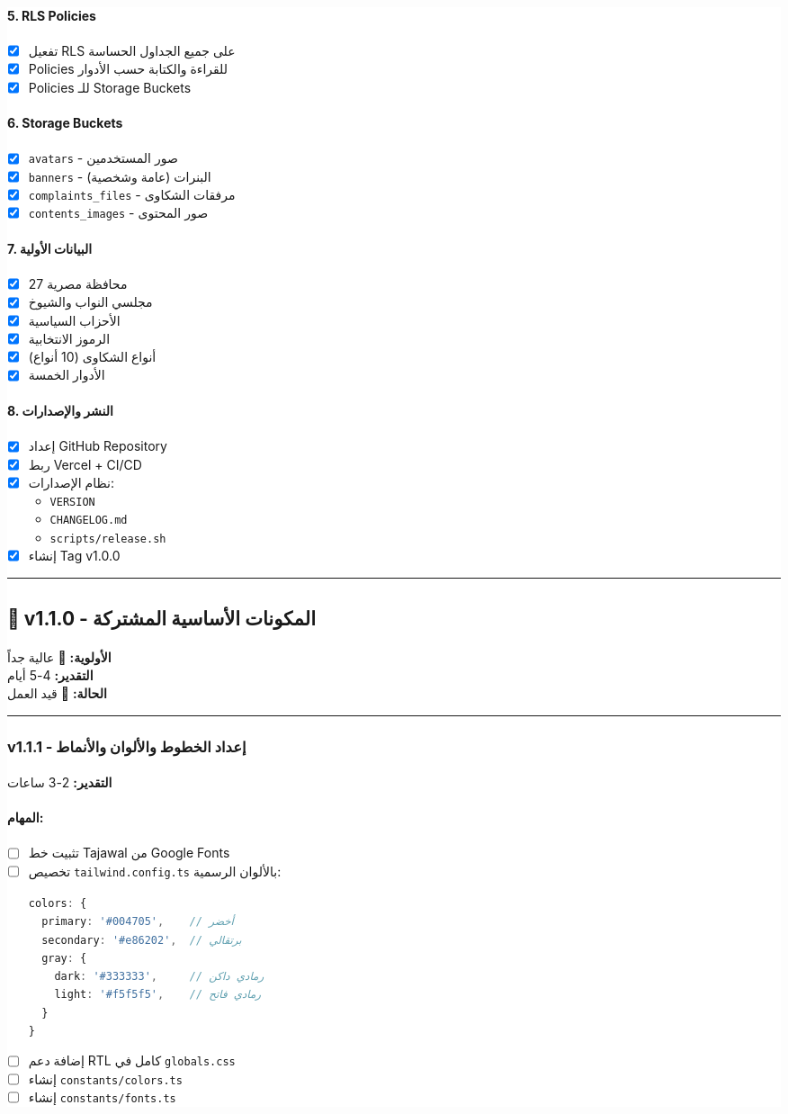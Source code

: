 #### 5. RLS Policies
- [x] تفعيل RLS على جميع الجداول الحساسة
- [x] Policies للقراءة والكتابة حسب الأدوار
- [x] Policies للـ Storage Buckets

#### 6. Storage Buckets
- [x] `avatars` - صور المستخدمين
- [x] `banners` - البنرات (عامة وشخصية)
- [x] `complaints_files` - مرفقات الشكاوى
- [x] `contents_images` - صور المحتوى

#### 7. البيانات الأولية
- [x] 27 محافظة مصرية
- [x] مجلسي النواب والشيوخ
- [x] الأحزاب السياسية
- [x] الرموز الانتخابية
- [x] أنواع الشكاوى (10 أنواع)
- [x] الأدوار الخمسة

#### 8. النشر والإصدارات
- [x] إعداد GitHub Repository
- [x] ربط Vercel + CI/CD
- [x] نظام الإصدارات:
  - `VERSION`
  - `CHANGELOG.md`
  - `scripts/release.sh`
- [x] إنشاء Tag v1.0.0

---

## 🧩 v1.1.0 - المكونات الأساسية المشتركة

**الأولوية:** 🔴 عالية جداً  
**التقدير:** 4-5 أيام  
**الحالة:** 🔴 قيد العمل

---

### v1.1.1 - إعداد الخطوط والألوان والأنماط

**التقدير:** 2-3 ساعات

#### المهام:
- [ ] تثبيت خط Tajawal من Google Fonts
- [ ] تخصيص `tailwind.config.ts` بالألوان الرسمية:
  ```typescript
  colors: {
    primary: '#004705',    // أخضر
    secondary: '#e86202',  // برتقالي
    gray: {
      dark: '#333333',     // رمادي داكن
      light: '#f5f5f5',    // رمادي فاتح
    }
  }
  ```
- [ ] إضافة دعم RTL كامل في `globals.css`
- [ ] إنشاء `constants/colors.ts`
- [ ] إنشاء `constants/fonts.ts`
